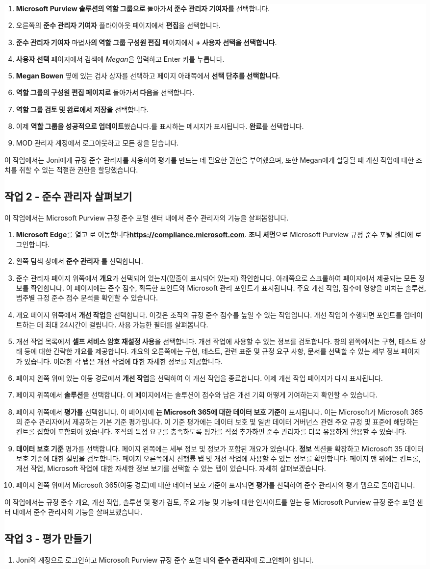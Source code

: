 1. **Microsoft Purview 솔루션의 역할 그룹으로** 돌아가**서 준수 관리자 기여자를** 선택합니다.

1. 오른쪽의 **준수 관리자 기여자** 플라이아웃 페이지에서 **편집**을 선택합니다.

1. **준수 관리자 기여자** 마법사**의 역할 그룹 구성원 편집** 페이지에서 **+ 사용자 선택을 선택합니다**.

1. **사용자 선택** 페이지에서 검색에 *Megan*을 입력하고 Enter 키를 누릅니다.

1. **Megan Bowen** 옆에 있는 검사 상자를 선택하고 페이지 아래쪽에서 **선택 단추를 선택합니다**.

1. **역할 그룹의 구성원 편집 페이지로** 돌아가**서 다음**을 선택합니다.

1. **역할 그룹 검토 및 완료에서** **저장을** 선택합니다.

1. 이제 **역할 그룹을 성공적으로 업데이트**했습니다.를 표시하는 메시지가 표시됩니다. **완료**를 선택합니다.

1. MOD 관리자 계정에서 로그아웃하고 모든 창을 닫습니다.

이 작업에서는 Joni에게 규정 준수 관리자를 사용하여 평가를 만드는 데 필요한 권한을 부여했으며, 또한 Megan에게 할당될 때 개선 작업에 대한 조치를 취할 수 있는 적절한 권한을 할당했습니다.

## 작업 2 - 준수 관리자 살펴보기

이 작업에서는 Microsoft Purview 규정 준수 포털 센터 내에서 준수 관리자의 기능을 살펴봅합니다. 

1. **Microsoft Edge**를 열고 로 이동합니다**https://compliance.microsoft.com**. **조니 셔먼**으로 Microsoft Purview 규정 준수 포털 센터에 로그인합니다.

1. 왼쪽 탐색 창에서 **준수 관리자** 를 선택합니다.

1. 준수 관리자 페이지 위쪽에서 **개요**가 선택되어 있는지(밑줄이 표시되어 있는지) 확인합니다. 아래쪽으로 스크롤하여 페이지에서 제공되는 모든 정보를 확인합니다. 이 페이지에는 준수 점수, 획득한 포인트와 Microsoft 관리 포인트가 표시됩니다. 주요 개선 작업, 점수에 영향을 미치는 솔루션, 범주별 규정 준수 점수 분석을 확인할 수 있습니다.

1. 개요 페이지 위쪽에서 **개선 작업**을 선택합니다. 이것은 조직의 규정 준수 점수를 높일 수 있는 작업입니다. 개선 작업이 수행되면 포인트를 업데이트하는 데 최대 24시간이 걸립니다. 사용 가능한 필터를 살펴봅니다.

1. 개선 작업 목록에서 **셀프 서비스 암호 재설정 사용**을 선택합니다. 개선 작업에 사용할 수 있는 정보를 검토합니다. 창의 왼쪽에서는 구현, 테스트 상태 등에 대한 간략한 개요를 제공합니다. 개요의 오른쪽에는 구현, 테스트, 관련 표준 및 규정 요구 사항, 문서를 선택할 수 있는 세부 정보 페이지가 있습니다. 이러한 각 탭은 개선 작업에 대한 자세한 정보를 제공합니다.

1. 페이지 왼쪽 위에 있는 이동 경로에서 **개선 작업**을 선택하여 이 개선 작업을 종료합니다. 이제 개선 작업 페이지가 다시 표시됩니다.

1. 페이지 위쪽에서 **솔루션**을 선택합니다. 이 페이지에서는 솔루션이 점수와 남은 개선 기회 어떻게 기여하는지 확인할 수 있습니다.

1. 페이지 위쪽에서 **평가**를 선택합니다. 이 페이지에 **는 Microsoft 365에 대한 데이터 보호 기준**이 표시됩니다. 이는 Microsoft가 Microsoft 365의 준수 관리자에서 제공하는 기본 기준 평가입니다. 이 기준 평가에는 데이터 보호 및 일반 데이터 거버넌스 관련 주요 규정 및 표준에 해당하는 컨트롤 집합이 포함되어 있습니다. 조직의 특정 요구를 충족하도록 평가를 직접 추가하면 준수 관리자를 더욱 유용하게 활용할 수 있습니다.

1. **데이터 보호 기준** 평가를 선택합니다. 페이지 왼쪽에는 세부 정보 및 정보가 포함된 개요가 있습니다. **정보** 섹션을 확장하고 Microsoft 35 데이터 보호 기준에 대한 설명을 검토합니다. 페이지 오른쪽에서 진행률 탭 및 개선 작업에 사용할 수 있는 정보를 확인합니다. 페이지 맨 위에는 컨트롤, 개선 작업, Microsoft 작업에 대한 자세한 정보 보기를 선택할 수 있는 탭이 있습니다. 자세히 살펴보겠습니다.

1. 페이지 왼쪽 위에서 Microsoft 365(이동 경로)에 대한 데이터 보호 기준이 표시되면 **평가**를 선택하여 준수 관리자의 평가 탭으로 돌아갑니다.

이 작업에서는 규정 준수 개요, 개선 작업, 솔루션 및 평가 검토, 주요 기능 및 기능에 대한 인사이트를 얻는 등 Microsoft Purview 규정 준수 포털 센터 내에서 준수 관리자의 기능을 살펴보했습니다.

## 작업 3 - 평가 만들기

1. Joni의 계정으로 로그인하고 Microsoft Purview 규정 준수 포털 내의 **준수 관리자**에 로그인해야 합니다.
